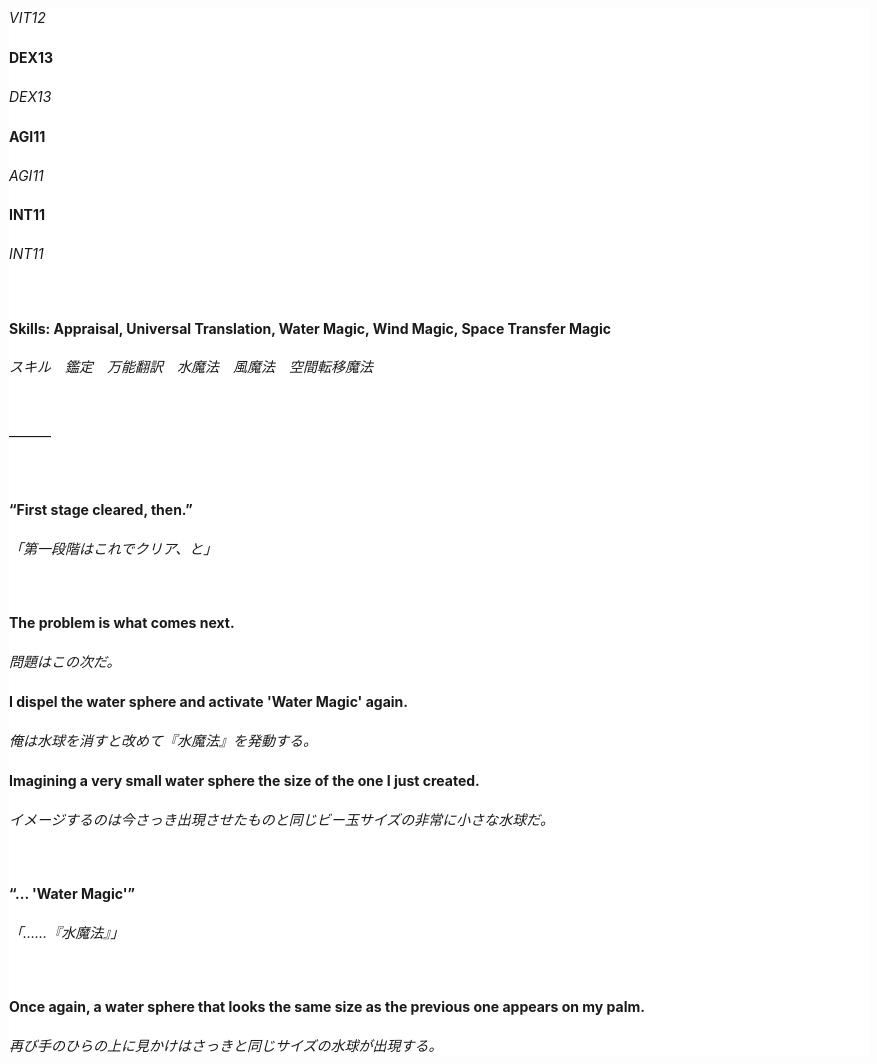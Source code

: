 *VIT12*

#### DEX13

*DEX13*

#### AGI11

*AGI11*

#### INT11

*INT11*

&nbsp;

#### Skills: Appraisal, Universal Translation, Water Magic, Wind Magic, Space Transfer Magic

*スキル　鑑定　万能翻訳　水魔法　風魔法　空間転移魔法*

&nbsp;

―――

&nbsp;

#### “First stage cleared, then.”

*「第一段階はこれでクリア、と」*

&nbsp;

#### The problem is what comes next.

*問題はこの次だ。*

#### I dispel the water sphere and activate 'Water Magic' again.

*俺は水球を消すと改めて『水魔法』を発動する。*

#### Imagining a very small water sphere the size of the one I just created.

*イメージするのは今さっき出現させたものと同じビー玉サイズの非常に小さな水球だ。*

&nbsp;

#### “... 'Water Magic'”

*「……『水魔法』」*

&nbsp;

#### Once again, a water sphere that looks the same size as the previous one appears on my palm.

*再び手のひらの上に見かけはさっきと同じサイズの水球が出現する。*

